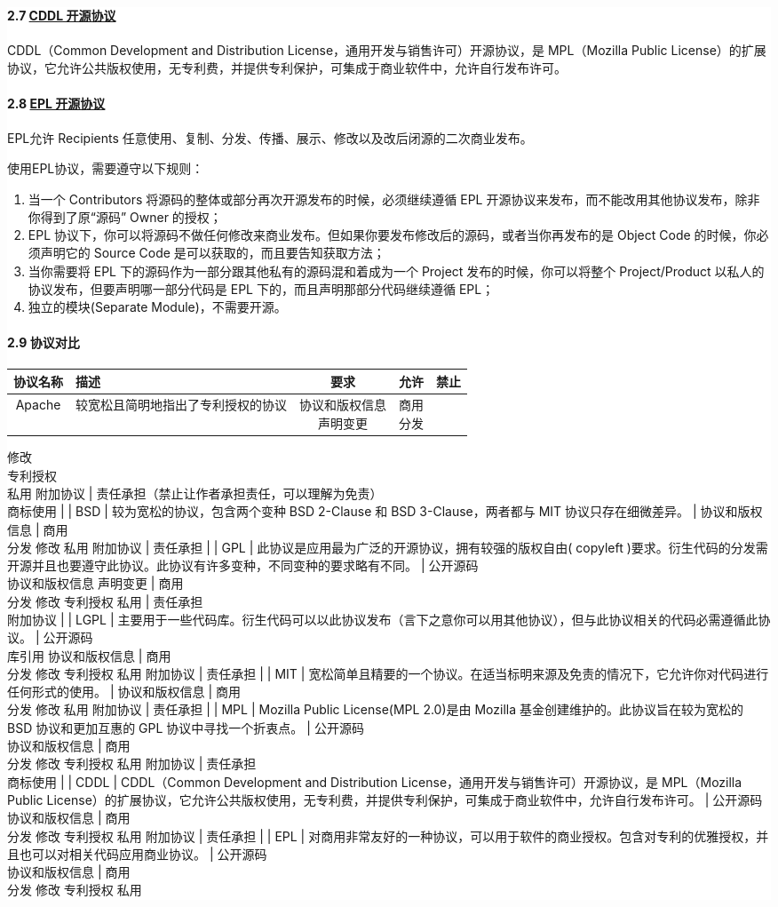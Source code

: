 #### 2.7 [CDDL 开源协议]()

CDDL（Common Development and Distribution License，通用开发与销售许可）开源协议，是 MPL（Mozilla Public License）的扩展协议，它允许公共版权使用，无专利费，并提供专利保护，可集成于商业软件中，允许自行发布许可。

#### 2.8 [EPL 开源协议](https://opensource.org/licenses/EPL-1.0)

EPL允许 Recipients 任意使用、复制、分发、传播、展示、修改以及改后闭源的二次商业发布。

使用EPL协议，需要遵守以下规则：

1. 当一个 Contributors 将源码的整体或部分再次开源发布的时候，必须继续遵循 EPL 开源协议来发布，而不能改用其他协议发布，除非你得到了原“源码” Owner 的授权；
2. EPL 协议下，你可以将源码不做任何修改来商业发布。但如果你要发布修改后的源码，或者当你再发布的是 Object Code 的时候，你必须声明它的 Source Code 是可以获取的，而且要告知获取方法；
3. 当你需要将 EPL 下的源码作为一部分跟其他私有的源码混和着成为一个 Project 发布的时候，你可以将整个 Project/Product 以私人的协议发布，但要声明哪一部分代码是 EPL 下的，而且声明那部分代码继续遵循  EPL；
4. 独立的模块(Separate Module)，不需要开源。



#### 2.9 协议对比

| 协议名称 | 描述                                                         |                 要求                  |                        允许                        |                             禁止                             |
| :------: | :----------------------------------------------------------- | :-----------------------------------: | :------------------------------------------------: | :----------------------------------------------------------: |
|  Apache  | 较宽松且简明地指出了专利授权的协议                           |     协议和版权信息 <br/>声明变更      | 商用 <br/>分发 
修改 <br>专利授权 <br>私用 
附加协议 | 责任承担（禁止让作者承担责任，可以理解为免责） <br/>商标使用 |
|   BSD    | 较为宽松的协议，包含两个变种 BSD 2-Clause 和 BSD 3-Clause，两者都与 MIT 协议只存在细微差异。 |            协议和版权信息             |         商用 <br/>分发 
修改 
私用 
附加协议          |                           责任承担                           |
|   GPL    | 此协议是应用最为广泛的开源协议，拥有较强的版权自由( copyleft )要求。衍生代码的分发需开源并且也要遵守此协议。此协议有许多变种，不同变种的要求略有不同。 | 公开源码 <br/>协议和版权信息 
声明变更 |         商用 <br/>分发 
修改 
专利授权 
私用          |                    责任承担 <br/>附加协议                    |
|   LGPL   | 主要用于一些代码库。衍生代码可以以此协议发布（言下之意你可以用其他协议），但与此协议相关的代码必需遵循此协议。 |  公开源码 <br/>库引用 
协议和版权信息  |     商用 <br/>分发 
修改 
专利授权 
私用 
附加协议     |                           责任承担                           |
|   MIT    | 宽松简单且精要的一个协议。在适当标明来源及免责的情况下，它允许你对代码进行任何形式的使用。 |            协议和版权信息             |         商用 <br/>分发 
修改 
私用 
附加协议          |                           责任承担                           |
|   MPL    | Mozilla Public License(MPL 2.0)是由 Mozilla 基金创建维护的。此协议旨在较为宽松的 BSD 协议和更加互惠的 GPL 协议中寻找一个折衷点。 |     公开源码 <br> 协议和版权信息      |     商用 <br/>分发 
修改 
专利授权 
私用 
附加协议     |                    责任承担 <br/>商标使用                    |
|   CDDL   | CDDL（Common Development and Distribution License，通用开发与销售许可）开源协议，是 MPL（Mozilla Public License）的扩展协议，它允许公共版权使用，无专利费，并提供专利保护，可集成于商业软件中，允许自行发布许可。 |     公开源码 <br/> 协议和版权信息     |     商用 <br/>分发 
修改 
专利授权 
私用 
附加协议     |                           责任承担                           |
|   EPL    | 对商用非常友好的一种协议，可以用于软件的商业授权。包含对专利的优雅授权，并且也可以对相关代码应用商业协议。 |     公开源码 <br/>协议和版权信息      |     商用 <br/>分发 
修改 
专利授权 
私用 